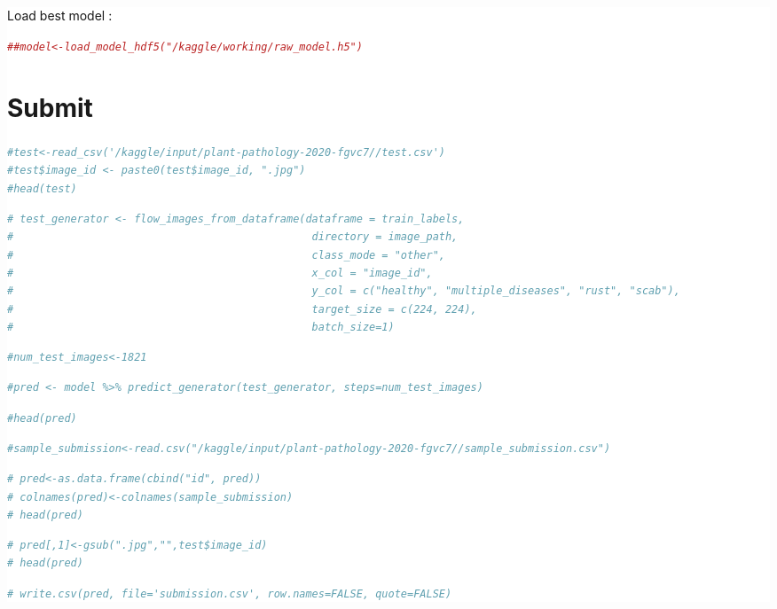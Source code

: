 Load best model :

``` r
##model<-load_model_hdf5("/kaggle/working/raw_model.h5")
```

# Submit

``` r
#test<-read_csv('/kaggle/input/plant-pathology-2020-fgvc7//test.csv')
#test$image_id <- paste0(test$image_id, ".jpg")
#head(test)
```

``` r
# test_generator <- flow_images_from_dataframe(dataframe = train_labels, 
#                                               directory = image_path,
#                                               class_mode = "other",
#                                               x_col = "image_id",
#                                               y_col = c("healthy", "multiple_diseases", "rust", "scab"),
#                                               target_size = c(224, 224),
#                                               batch_size=1)
```

``` r
#num_test_images<-1821
```

``` r
#pred <- model %>% predict_generator(test_generator, steps=num_test_images)
```

``` r
#head(pred)
```

``` r
#sample_submission<-read.csv("/kaggle/input/plant-pathology-2020-fgvc7//sample_submission.csv")
```

``` r
# pred<-as.data.frame(cbind("id", pred))
# colnames(pred)<-colnames(sample_submission)
# head(pred)
```

``` r
# pred[,1]<-gsub(".jpg","",test$image_id)
# head(pred)
```

``` r
# write.csv(pred, file='submission.csv', row.names=FALSE, quote=FALSE)
```
